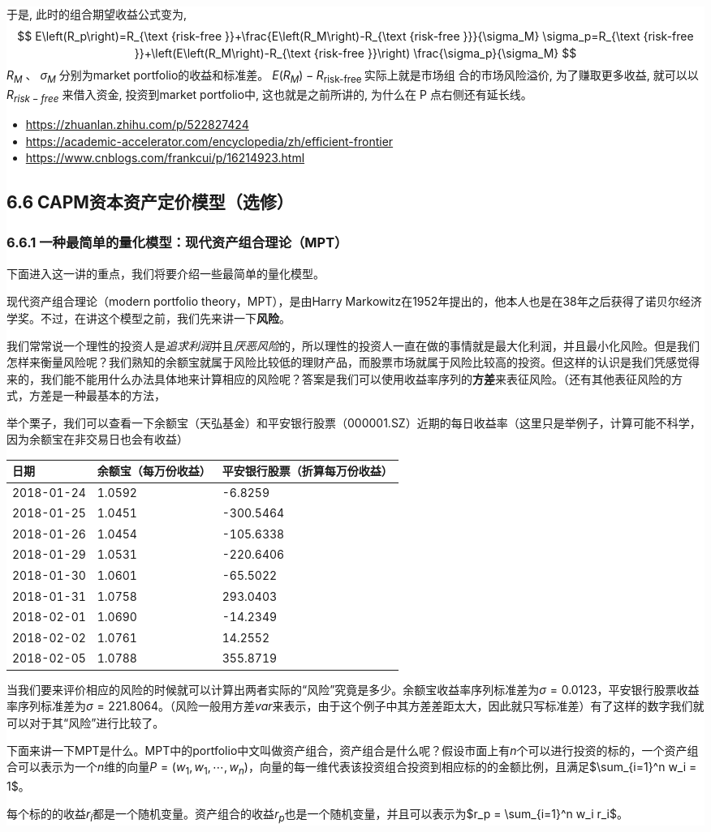 于是, 此时的组合期望收益公式变为,
$$
E\left(R_p\right)=R_{\text {risk-free }}+\frac{E\left(R_M\right)-R_{\text {risk-free }}}{\sigma_M} \sigma_p=R_{\text {risk-free }}+\left(E\left(R_M\right)-R_{\text {risk-free }}\right) \frac{\sigma_p}{\sigma_M}
$$
$R_M$ 、 $\sigma_M$ 分别为market portfolio的收益和标准差。 $E\left(R_M\right)-R_{\text {risk-free }}$ 实际上就是市场组 合的市场风险溢价, 为了赚取更多收益, 就可以以 $R_{r i s k-f r e e}$ 来借入资金, 投资到market portfolio中, 这也就是之前所讲的, 为什么在 $\mathrm{P}$ 点右侧还有延长线。

- https://zhuanlan.zhihu.com/p/522827424
- https://academic-accelerator.com/encyclopedia/zh/efficient-frontier
- https://www.cnblogs.com/frankcui/p/16214923.html


## 6.6 CAPM资本资产定价模型（选修）
### 6.6.1 一种最简单的量化模型：现代资产组合理论（MPT）

下面进入这一讲的重点，我们将要介绍一些最简单的量化模型。

现代资产组合理论（modern portfolio theory，MPT），是由Harry Markowitz在1952年提出的，他本人也是在38年之后获得了诺贝尔经济学奖。不过，在讲这个模型之前，我们先来讲一下**风险**。

我们常常说一个理性的投资人是*追求利润*并且*厌恶风险*的，所以理性的投资人一直在做的事情就是最大化利润，并且最小化风险。但是我们怎样来衡量风险呢？我们熟知的余额宝就属于风险比较低的理财产品，而股票市场就属于风险比较高的投资。但这样的认识是我们凭感觉得来的，我们能不能用什么办法具体地来计算相应的风险呢？答案是我们可以使用收益率序列的**方差**来表征风险。（还有其他表征风险的方式，方差是一种最基本的方法，

举个栗子，我们可以查看一下余额宝（天弘基金）和平安银行股票（000001.SZ）近期的每日收益率（这里只是举例子，计算可能不科学，因为余额宝在非交易日也会有收益）

| 日期         | 余额宝（每万份收益） | 平安银行股票（折算每万份收益） |
| :--------- | :--------- | :-------------- |
| 2018-01-24 | 1.0592     | -6.8259         |
| 2018-01-25 | 1.0451     | -300.5464       |
| 2018-01-26 | 1.0454     | -105.6338       |
| 2018-01-29 | 1.0531     | -220.6406       |
| 2018-01-30 | 1.0601     | -65.5022        |
| 2018-01-31 | 1.0758     | 293.0403        |
| 2018-02-01 | 1.0690     | -14.2349        |
| 2018-02-02 | 1.0761     | 14.2552         |
| 2018-02-05 | 1.0788     | 355.8719        |

当我们要来评价相应的风险的时候就可以计算出两者实际的“风险”究竟是多少。余额宝收益率序列标准差为$\sigma = 0.0123$，平安银行股票收益率序列标准差为$\sigma = 221.8064$。（风险一般用方差$var$来表示，由于这个例子中其方差差距太大，因此就只写标准差）有了这样的数字我们就可以对于其“风险”进行比较了。

下面来讲一下MPT是什么。MPT中的portfolio中文叫做资产组合，资产组合是什么呢？假设市面上有$n$个可以进行投资的标的，一个资产组合可以表示为一个$n$维的向量$P = (w_1, w_1, \cdots, w_n)$，向量的每一维代表该投资组合投资到相应标的的金额比例，且满足$\sum_{i=1}^n w_i = 1$。

每个标的的收益$r_i$都是一个随机变量。资产组合的收益$r_p$也是一个随机变量，并且可以表示为$r_p = \sum_{i=1}^n w_i r_i$。
